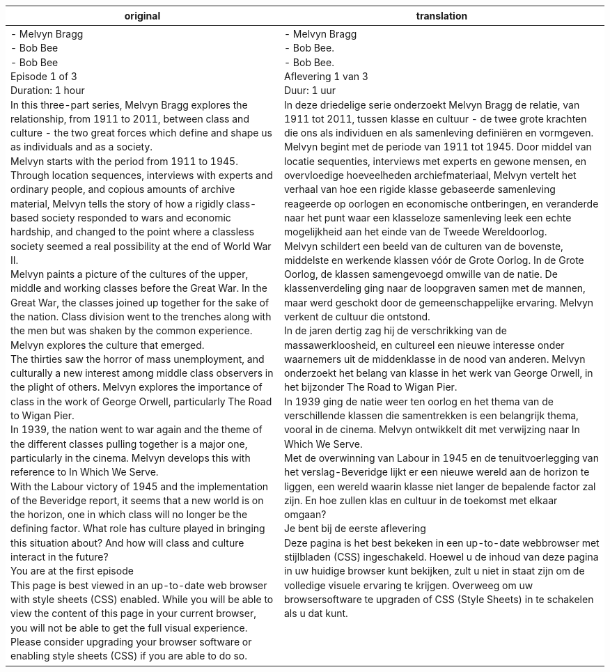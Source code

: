 | original | translation |
|----------|-------------|
| - Melvyn Bragg<br/>- Bob Bee<br/>- Bob Bee<br/>Episode 1 of 3<br/>Duration: 1 hour<br/>In this three-part series, Melvyn Bragg explores the relationship, from 1911 to 2011, between class and culture - the two great forces which define and shape us as individuals and as a society.<br/>Melvyn starts with the period from 1911 to 1945. Through location sequences, interviews with experts and ordinary people, and copious amounts of archive material, Melvyn tells the story of how a rigidly class-based society responded to wars and economic hardship, and changed to the point where a classless society seemed a real possibility at the end of World War II.<br/>Melvyn paints a picture of the cultures of the upper, middle and working classes before the Great War. In the Great War, the classes joined up together for the sake of the nation. Class division went to the trenches along with the men but was shaken by the common experience. Melvyn explores the culture that emerged.<br/>The thirties saw the horror of mass unemployment, and culturally a new interest among middle class observers in the plight of others. Melvyn explores the importance of class in the work of George Orwell, particularly The Road to Wigan Pier.<br/>In 1939, the nation went to war again and the theme of the different classes pulling together is a major one, particularly in the cinema. Melvyn develops this with reference to In Which We Serve.<br/>With the Labour victory of 1945 and the implementation of the Beveridge report, it seems that a new world is on the horizon, one in which class will no longer be the defining factor. What role has culture played in bringing this situation about? And how will class and culture interact in the future?<br/>You are at the first episode<br/>This page is best viewed in an up-to-date web browser with style sheets (CSS) enabled. While you will be able to view the content of this page in your current browser, you will not be able to get the full visual experience. Please consider upgrading your browser software or enabling style sheets (CSS) if you are able to do so. | - Melvyn Bragg<br/>- Bob Bee.<br/>- Bob Bee.<br/>Aflevering 1 van 3<br/>Duur: 1 uur<br/>In deze driedelige serie onderzoekt Melvyn Bragg de relatie, van 1911 tot 2011, tussen klasse en cultuur - de twee grote krachten die ons als individuen en als samenleving definiëren en vormgeven.<br/>Melvyn begint met de periode van 1911 tot 1945. Door middel van locatie sequenties, interviews met experts en gewone mensen, en overvloedige hoeveelheden archiefmateriaal, Melvyn vertelt het verhaal van hoe een rigide klasse gebaseerde samenleving reageerde op oorlogen en economische ontberingen, en veranderde naar het punt waar een klasseloze samenleving leek een echte mogelijkheid aan het einde van de Tweede Wereldoorlog.<br/>Melvyn schildert een beeld van de culturen van de bovenste, middelste en werkende klassen vóór de Grote Oorlog. In de Grote Oorlog, de klassen samengevoegd omwille van de natie. De klassenverdeling ging naar de loopgraven samen met de mannen, maar werd geschokt door de gemeenschappelijke ervaring. Melvyn verkent de cultuur die ontstond.<br/>In de jaren dertig zag hij de verschrikking van de massawerkloosheid, en cultureel een nieuwe interesse onder waarnemers uit de middenklasse in de nood van anderen. Melvyn onderzoekt het belang van klasse in het werk van George Orwell, in het bijzonder The Road to Wigan Pier.<br/>In 1939 ging de natie weer ten oorlog en het thema van de verschillende klassen die samentrekken is een belangrijk thema, vooral in de cinema. Melvyn ontwikkelt dit met verwijzing naar In Which We Serve.<br/>Met de overwinning van Labour in 1945 en de tenuitvoerlegging van het verslag-Beveridge lijkt er een nieuwe wereld aan de horizon te liggen, een wereld waarin klasse niet langer de bepalende factor zal zijn. En hoe zullen klas en cultuur in de toekomst met elkaar omgaan?<br/>Je bent bij de eerste aflevering<br/>Deze pagina is het best bekeken in een up-to-date webbrowser met stijlbladen (CSS) ingeschakeld. Hoewel u de inhoud van deze pagina in uw huidige browser kunt bekijken, zult u niet in staat zijn om de volledige visuele ervaring te krijgen. Overweeg om uw browsersoftware te upgraden of CSS (Style Sheets) in te schakelen als u dat kunt. |